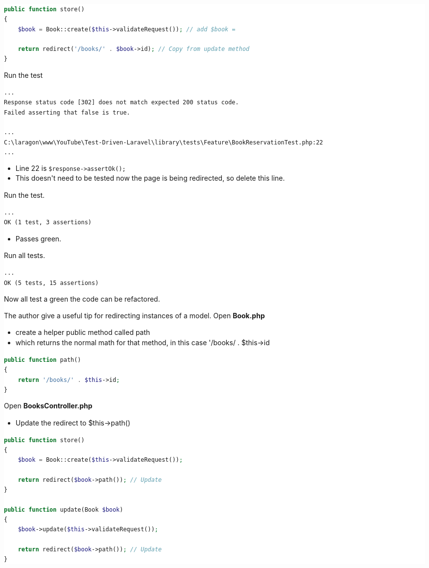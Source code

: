 ```php
public function store()
{
    $book = Book::create($this->validateRequest()); // add $book =

    return redirect('/books/' . $book->id); // Copy from update method
}
```

Run the test

```text
...
Response status code [302] does not match expected 200 status code.
Failed asserting that false is true.

...
C:\laragon\www\YouTube\Test-Driven-Laravel\library\tests\Feature\BookReservationTest.php:22
...
```

- Line 22 is `$response->assertOk();`
- This doesn't need to be tested now the page is being redirected, so delete this line.

Run the test.

```text
...
OK (1 test, 3 assertions)
```

- Passes green.

Run all tests.

```text
...
OK (5 tests, 15 assertions)
```

Now all test a green the code can be refactored.

The author give a useful tip for redirecting instances of a model. Open **Book.php**

- create a helper public method called path
- which returns the normal math for that method, in this case '/books/ . \$this->id

```php
public function path()
{
    return '/books/' . $this->id;
}
```

Open **BooksController.php**

- Update the redirect to \$this->path()

```php
public function store()
{
    $book = Book::create($this->validateRequest());

    return redirect($book->path()); // Update
}

public function update(Book $book)
{
    $book->update($this->validateRequest());

    return redirect($book->path()); // Update
}
```